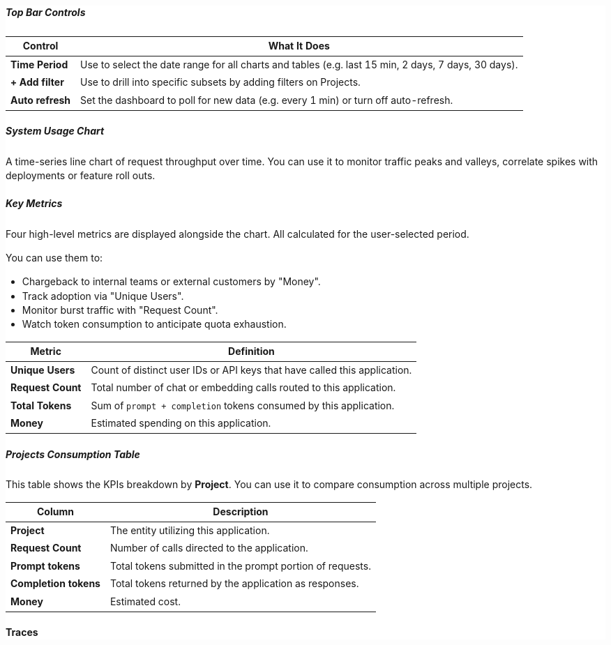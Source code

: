 ##### Top Bar Controls

| Control                | What It Does          |
| ---------------------- |----------------------------------------------------------------------------------------------|
| **Time Period**        | Use to select the date range for all charts and tables (e.g. last 15 min, 2 days, 7 days, 30 days). |
| **+ Add filter**       | Use to drill into specific subsets by adding filters on Projects.          |
| **Auto refresh**       | Set the dashboard to poll for new data (e.g. every 1 min) or turn off auto-refresh.          |

##### System Usage Chart

A time-series line chart of request throughput over time. You can use it to monitor traffic peaks and valleys, correlate spikes with deployments or feature roll outs.

##### Key Metrics

Four high-level metrics are displayed alongside the chart. All calculated for the user-selected period.

You can use them to:

* Chargeback to internal teams or external customers by "Money".
* Track adoption via "Unique Users".
* Monitor burst traffic with "Request Count".
* Watch token consumption to anticipate quota exhaustion.

| Metric            | Definition|
|-------------------|---------------------------|
| **Unique Users**  | Count of distinct user IDs or API keys that have called this application. |
| **Request Count** | Total number of chat or embedding calls routed to this application.       |
| **Total Tokens**  | Sum of `prompt + completion` tokens consumed by this application.           |
| **Money**         | Estimated spending on this application.   |

##### Projects Consumption Table

This table shows the KPIs breakdown by **Project**. You can use it to compare consumption across multiple projects.

| Column                | Description |
|-----------------------|-----------------------------------------------------------|
| **Project**           | The entity utilizing this application.   |
| **Request Count**     | Number of calls directed to the application.                      |
| **Prompt tokens**     | Total tokens submitted in the prompt portion of requests. |
| **Completion tokens** | Total tokens returned by the application as responses.            |
| **Money**             | Estimated cost.                  |

#### Traces

